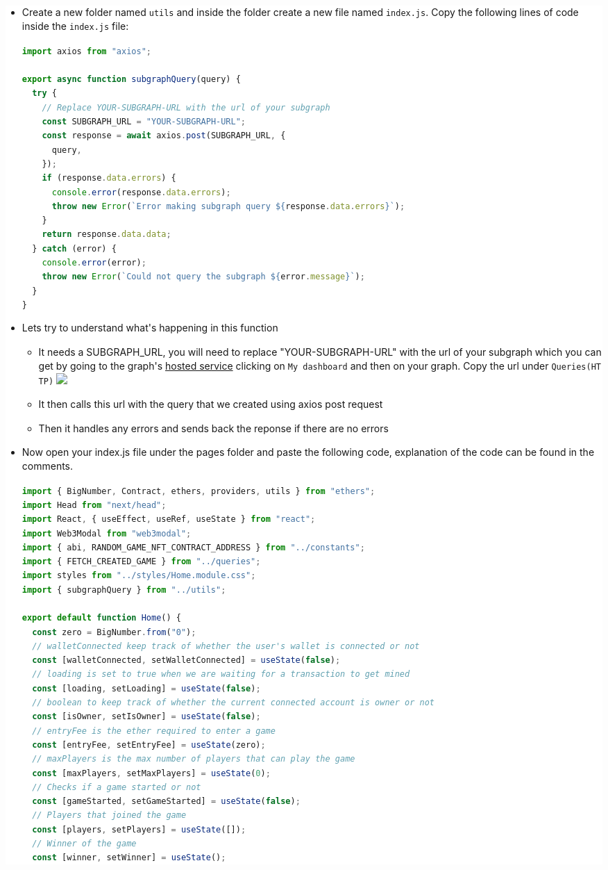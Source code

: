 - Create a new folder named `utils` and inside the folder create a new file named `index.js`. Copy the following lines of code inside the `index.js` file:

  ```javascript
  import axios from "axios";

  export async function subgraphQuery(query) {
    try {
      // Replace YOUR-SUBGRAPH-URL with the url of your subgraph
      const SUBGRAPH_URL = "YOUR-SUBGRAPH-URL";
      const response = await axios.post(SUBGRAPH_URL, {
        query,
      });
      if (response.data.errors) {
        console.error(response.data.errors);
        throw new Error(`Error making subgraph query ${response.data.errors}`);
      }
      return response.data.data;
    } catch (error) {
      console.error(error);
      throw new Error(`Could not query the subgraph ${error.message}`);
    }
  }
  ```

- Lets try to understand what's happening in this function

  - It needs a SUBGRAPH_URL, you will need to replace "YOUR-SUBGRAPH-URL" with the url of your subgraph which you can get by going to the graph's [hosted service](https://thegraph.com/hosted-service) clicking on `My dashboard` and then on your graph. Copy the url under `Queries(HTTP)`
    ![](https://i.imgur.com/ekQvnwa.png)

  - It then calls this url with the query that we created using axios post request
  - Then it handles any errors and sends back the reponse if there are no errors

- Now open your index.js file under the pages folder and paste the following code, explanation of the code can be found in the comments.

  ```javascript
  import { BigNumber, Contract, ethers, providers, utils } from "ethers";
  import Head from "next/head";
  import React, { useEffect, useRef, useState } from "react";
  import Web3Modal from "web3modal";
  import { abi, RANDOM_GAME_NFT_CONTRACT_ADDRESS } from "../constants";
  import { FETCH_CREATED_GAME } from "../queries";
  import styles from "../styles/Home.module.css";
  import { subgraphQuery } from "../utils";

  export default function Home() {
    const zero = BigNumber.from("0");
    // walletConnected keep track of whether the user's wallet is connected or not
    const [walletConnected, setWalletConnected] = useState(false);
    // loading is set to true when we are waiting for a transaction to get mined
    const [loading, setLoading] = useState(false);
    // boolean to keep track of whether the current connected account is owner or not
    const [isOwner, setIsOwner] = useState(false);
    // entryFee is the ether required to enter a game
    const [entryFee, setEntryFee] = useState(zero);
    // maxPlayers is the max number of players that can play the game
    const [maxPlayers, setMaxPlayers] = useState(0);
    // Checks if a game started or not
    const [gameStarted, setGameStarted] = useState(false);
    // Players that joined the game
    const [players, setPlayers] = useState([]);
    // Winner of the game
    const [winner, setWinner] = useState();
  ```